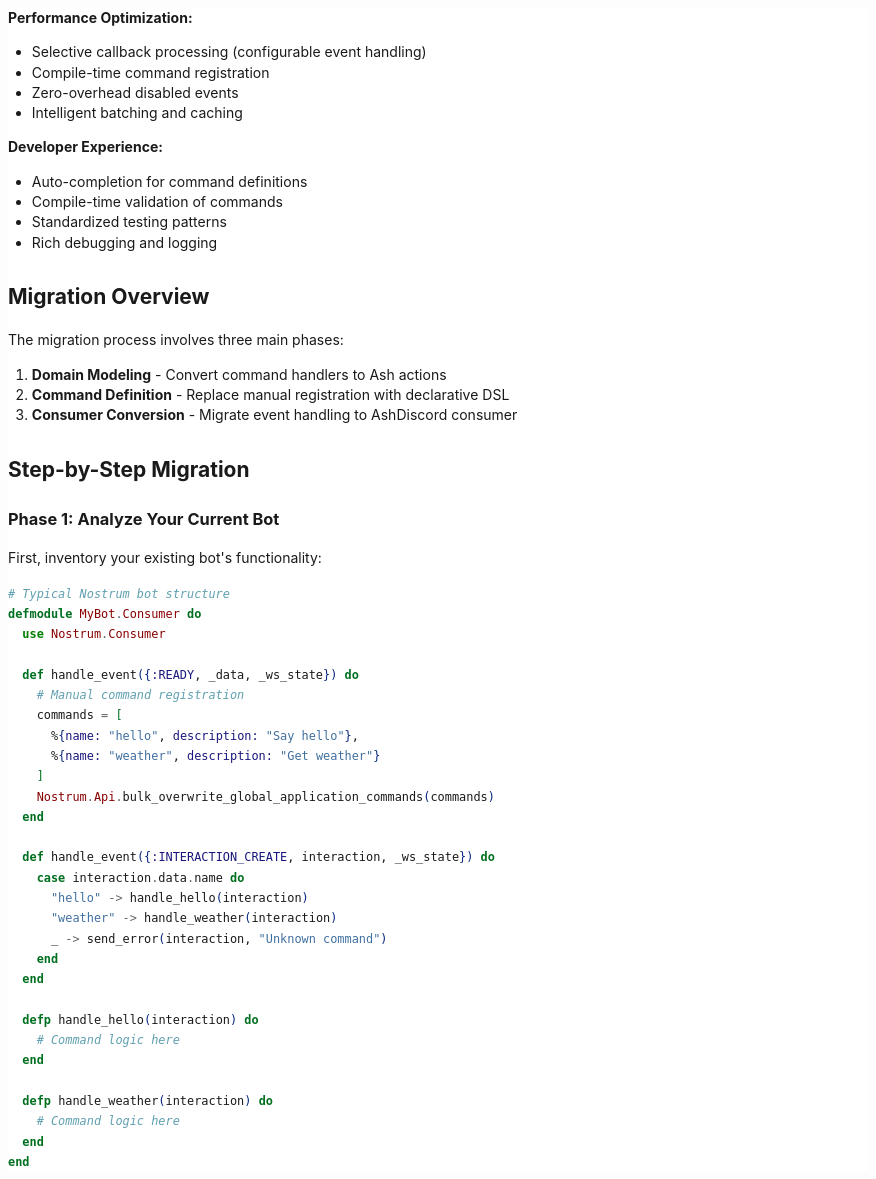 **Performance Optimization:**
- Selective callback processing (configurable event handling)
- Compile-time command registration
- Zero-overhead disabled events
- Intelligent batching and caching

**Developer Experience:**
- Auto-completion for command definitions
- Compile-time validation of commands
- Standardized testing patterns
- Rich debugging and logging

## Migration Overview

The migration process involves three main phases:

1. **Domain Modeling** - Convert command handlers to Ash actions
2. **Command Definition** - Replace manual registration with declarative DSL
3. **Consumer Conversion** - Migrate event handling to AshDiscord consumer

## Step-by-Step Migration

### Phase 1: Analyze Your Current Bot

First, inventory your existing bot's functionality:

```elixir
# Typical Nostrum bot structure
defmodule MyBot.Consumer do
  use Nostrum.Consumer

  def handle_event({:READY, _data, _ws_state}) do
    # Manual command registration
    commands = [
      %{name: "hello", description: "Say hello"},
      %{name: "weather", description: "Get weather"}
    ]
    Nostrum.Api.bulk_overwrite_global_application_commands(commands)
  end

  def handle_event({:INTERACTION_CREATE, interaction, _ws_state}) do
    case interaction.data.name do
      "hello" -> handle_hello(interaction)
      "weather" -> handle_weather(interaction)
      _ -> send_error(interaction, "Unknown command")
    end
  end

  defp handle_hello(interaction) do
    # Command logic here
  end

  defp handle_weather(interaction) do
    # Command logic here  
  end
end
```
